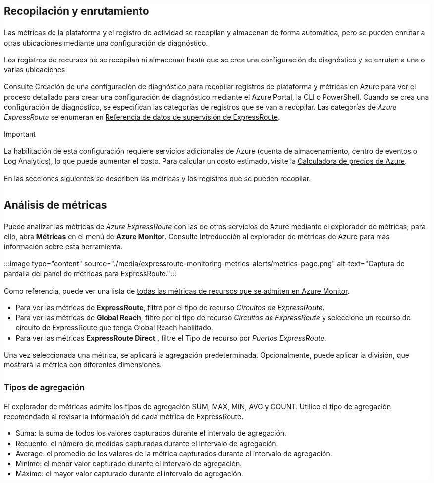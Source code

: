 ## <a name="collection-and-routing"></a>Recopilación y enrutamiento

Las métricas de la plataforma y el registro de actividad se recopilan y almacenan de forma automática, pero se pueden enrutar a otras ubicaciones mediante una configuración de diagnóstico.  

Los registros de recursos no se recopilan ni almacenan hasta que se crea una configuración de diagnóstico y se enrutan a una o varias ubicaciones.

Consulte [Creación de una configuración de diagnóstico para recopilar registros de plataforma y métricas en Azure](../azure-monitor/essentials/diagnostic-settings.md) para ver el proceso detallado para crear una configuración de diagnóstico mediante el Azure Portal, la CLI o PowerShell. Cuando se crea una configuración de diagnóstico, se especifican las categorías de registros que se van a recopilar. Las categorías de *Azure ExpressRoute* se enumeran en [Referencia de datos de supervisión de ExpressRoute](monitor-expressroute-reference.md#resource-logs).

> [!IMPORTANT]
> La habilitación de esta configuración requiere servicios adicionales de Azure (cuenta de almacenamiento, centro de eventos o Log Analytics), lo que puede aumentar el costo. Para calcular un costo estimado, visite la [Calculadora de precios de Azure](https://azure.microsoft.com/pricing/calculator).

En las secciones siguientes se describen las métricas y los registros que se pueden recopilar.

## <a name="analyzing-metrics"></a>Análisis de métricas

Puede analizar las métricas de *Azure ExpressRoute* con las de otros servicios de Azure mediante el explorador de métricas; para ello, abra **Métricas** en el menú de **Azure Monitor**. Consulte [Introducción al explorador de métricas de Azure](../azure-monitor/essentials/metrics-getting-started.md) para más información sobre esta herramienta. 

:::image type="content" source="./media/expressroute-monitoring-metrics-alerts/metrics-page.png" alt-text="Captura de pantalla del panel de métricas para ExpressRoute.":::

Como referencia, puede ver una lista de [todas las métricas de recursos que se admiten en Azure Monitor](../azure-monitor/essentials/metrics-supported.md).

* Para ver las métricas de **ExpressRoute**, filtre por el tipo de recurso *Circuitos de ExpressRoute*. 
* Para ver las métricas de **Global Reach**, filtre por el tipo de recurso *Circuitos de ExpressRoute* y seleccione un recurso de circuito de ExpressRoute que tenga Global Reach habilitado. 
* Para ver las métricas **ExpressRoute Direct** , filtre el Tipo de recurso por *Puertos ExpressRoute*. 

Una vez seleccionada una métrica, se aplicará la agregación predeterminada. Opcionalmente, puede aplicar la división, que mostrará la métrica con diferentes dimensiones.

### <a name="aggregation-types"></a>Tipos de agregación

El explorador de métricas admite los [tipos de agregación](../azure-monitor/essentials/metrics-charts.md#aggregation) SUM, MAX, MIN, AVG y COUNT. Utilice el tipo de agregación recomendado al revisar la información de cada métrica de ExpressRoute.

* Suma: la suma de todos los valores capturados durante el intervalo de agregación. 
* Recuento: el número de medidas capturadas durante el intervalo de agregación. 
* Average: el promedio de los valores de la métrica capturados durante el intervalo de agregación. 
* Mínimo: el menor valor capturado durante el intervalo de agregación. 
* Máximo: el mayor valor capturado durante el intervalo de agregación.
